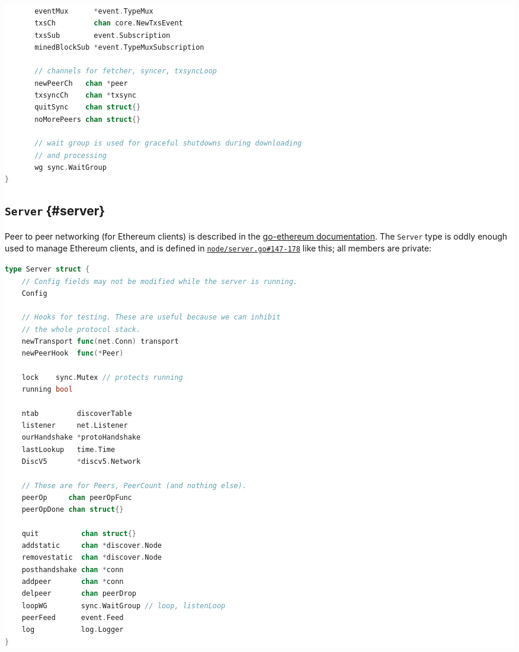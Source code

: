 ```go
       eventMux      *event.TypeMux
       txsCh         chan core.NewTxsEvent
       txsSub        event.Subscription
       minedBlockSub *event.TypeMuxSubscription
       
       // channels for fetcher, syncer, txsyncLoop
       newPeerCh   chan *peer
       txsyncCh    chan *txsync
       quitSync    chan struct{}
       noMorePeers chan struct{}
       
       // wait group is used for graceful shutdowns during downloading
       // and processing
       wg sync.WaitGroup
}
```

## `Server` {#server}
Peer to peer networking (for Ethereum clients) is described in the [go-ethereum documentation](https://github.com/ethereum/go-ethereum/wiki/Peer-to-Peer). The `Server` type is oddly enough used to manage Ethereum clients, and is defined in [`node/server.go#147-178`](https://github.com/ethereum/go-ethereum/blob/master/node/server.go#L147-178) like this; all members are private:

```go
type Server struct {
    // Config fields may not be modified while the server is running.
    Config

    // Hooks for testing. These are useful because we can inhibit
    // the whole protocol stack.
    newTransport func(net.Conn) transport
    newPeerHook  func(*Peer)

    lock    sync.Mutex // protects running
    running bool

    ntab         discoverTable
    listener     net.Listener
    ourHandshake *protoHandshake
    lastLookup   time.Time
    DiscV5       *discv5.Network

    // These are for Peers, PeerCount (and nothing else).
    peerOp     chan peerOpFunc
    peerOpDone chan struct{}

    quit          chan struct{}
    addstatic     chan *discover.Node
    removestatic  chan *discover.Node
    posthandshake chan *conn
    addpeer       chan *conn
    delpeer       chan peerDrop
    loopWG        sync.WaitGroup // loop, listenLoop
    peerFeed      event.Feed
    log           log.Logger
}
```
